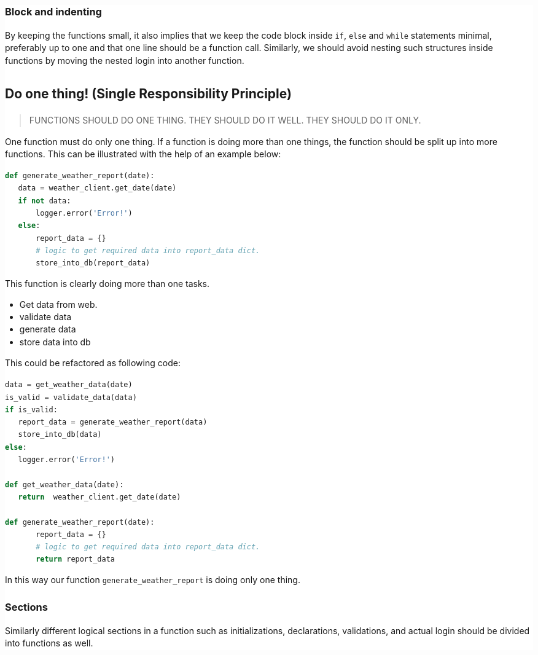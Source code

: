 ### Block and indenting
By keeping the functions small, it also implies that we keep the code block inside `if`, `else` and `while` statements minimal, preferably up to one and that one line should be a function call. Similarly, we should avoid nesting such structures inside functions by moving the nested login into another function.

## Do one thing! (Single Responsibility Principle)
> FUNCTIONS SHOULD DO ONE THING. THEY SHOULD DO IT WELL. THEY SHOULD DO IT ONLY.

One function must do only one thing. If a function is doing more than one things, the function should be split up into more functions.
This can be illustrated with the help of an example below:
```python
def generate_weather_report(date):
   data = weather_client.get_date(date)
   if not data:
       logger.error('Error!')
   else:
       report_data = {}
       # logic to get required data into report_data dict.
       store_into_db(report_data)
```
This function is clearly doing more than one tasks.
- Get data from web.
- validate data
- generate data
- store data into db

This could be refactored as following code:

```python
data = get_weather_data(date)
is_valid = validate_data(data)
if is_valid:
   report_data = generate_weather_report(data)
   store_into_db(data)
else:
   logger.error('Error!')

def get_weather_data(date):
   return  weather_client.get_date(date)

def generate_weather_report(date):
       report_data = {}
       # logic to get required data into report_data dict.
       return report_data
```
In this way our function `generate_weather_report` is doing only one thing.

### Sections
Similarly different logical sections in a function such as initializations, declarations, validations, and actual login should be divided into functions as well.

